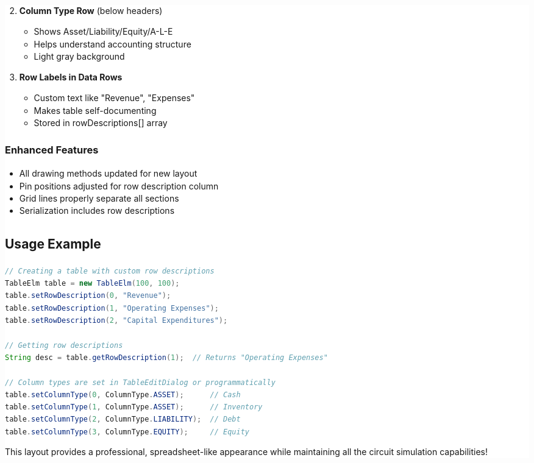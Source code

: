 2. **Column Type Row** (below headers)
   - Shows Asset/Liability/Equity/A-L-E
   - Helps understand accounting structure
   - Light gray background

3. **Row Labels in Data Rows**
   - Custom text like "Revenue", "Expenses"
   - Makes table self-documenting
   - Stored in rowDescriptions[] array

### Enhanced Features
- All drawing methods updated for new layout
- Pin positions adjusted for row description column
- Grid lines properly separate all sections
- Serialization includes row descriptions

## Usage Example

```java
// Creating a table with custom row descriptions
TableElm table = new TableElm(100, 100);
table.setRowDescription(0, "Revenue");
table.setRowDescription(1, "Operating Expenses");
table.setRowDescription(2, "Capital Expenditures");

// Getting row descriptions
String desc = table.getRowDescription(1);  // Returns "Operating Expenses"

// Column types are set in TableEditDialog or programmatically
table.setColumnType(0, ColumnType.ASSET);      // Cash
table.setColumnType(1, ColumnType.ASSET);      // Inventory
table.setColumnType(2, ColumnType.LIABILITY);  // Debt
table.setColumnType(3, ColumnType.EQUITY);     // Equity
```

This layout provides a professional, spreadsheet-like appearance while maintaining all the circuit simulation capabilities!
